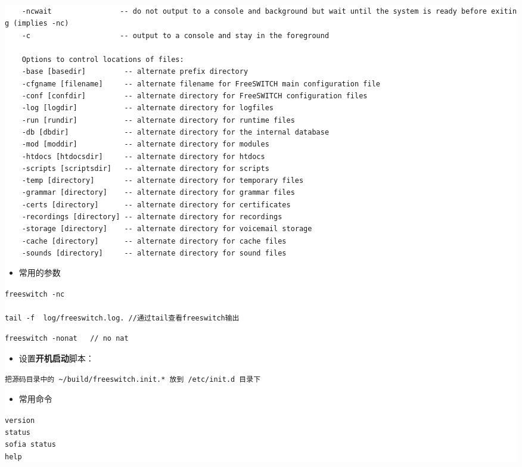 ```
	-ncwait                -- do not output to a console and background but wait until the system is ready before exiting (implies -nc)
	-c                     -- output to a console and stay in the foreground

	Options to control locations of files:
	-base [basedir]         -- alternate prefix directory
	-cfgname [filename]     -- alternate filename for FreeSWITCH main configuration file
	-conf [confdir]         -- alternate directory for FreeSWITCH configuration files
	-log [logdir]           -- alternate directory for logfiles
	-run [rundir]           -- alternate directory for runtime files
	-db [dbdir]             -- alternate directory for the internal database
	-mod [moddir]           -- alternate directory for modules
	-htdocs [htdocsdir]     -- alternate directory for htdocs
	-scripts [scriptsdir]   -- alternate directory for scripts
	-temp [directory]       -- alternate directory for temporary files
	-grammar [directory]    -- alternate directory for grammar files
	-certs [directory]      -- alternate directory for certificates
	-recordings [directory] -- alternate directory for recordings
	-storage [directory]    -- alternate directory for voicemail storage
	-cache [directory]      -- alternate directory for cache files
	-sounds [directory]     -- alternate directory for sound files

```



* 常用的参数

```
freeswitch -nc

tail -f  log/freeswitch.log. //通过tail查看freeswitch输出
```

```
freeswitch -nonat   // no nat
```



* 设置**开机启动**脚本：

```
把源码目录中的 ~/build/freeswitch.init.* 放到 /etc/init.d 目录下
```





* 常用命令

```
version
status
sofia status
help
```


[Mac installer]: https://freeswitch.org/confluence/display/FREESWITCH/macOS+macFI+Installation